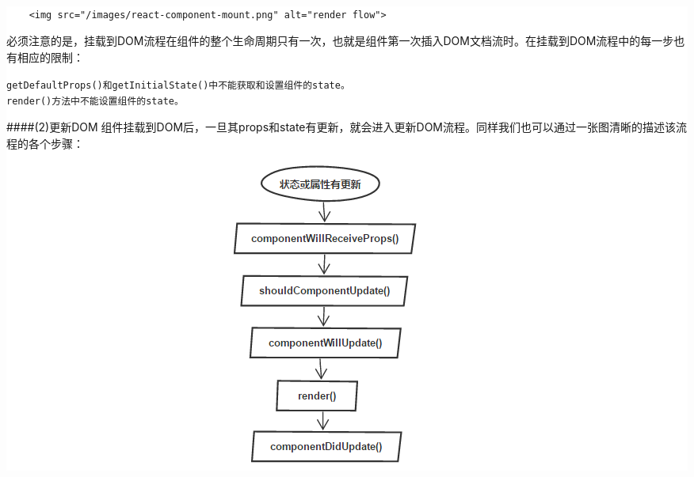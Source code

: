         <img src="/images/react-component-mount.png" alt="render flow">
</figure>


必须注意的是，挂载到DOM流程在组件的整个生命周期只有一次，也就是组件第一次插入DOM文档流时。在挂载到DOM流程中的每一步也有相应的限制：

```
getDefaultProps()和getInitialState()中不能获取和设置组件的state。
render()方法中不能设置组件的state。
```

####(2)更新DOM
组件挂载到DOM后，一旦其props和state有更新，就会进入更新DOM流程。同样我们也可以通过一张图清晰的描述该流程的各个步骤：

<figure style="width:300px;margin: 0 auto;">
        <img src="/images/react-component-update.png" alt="render flow">
</figure>
